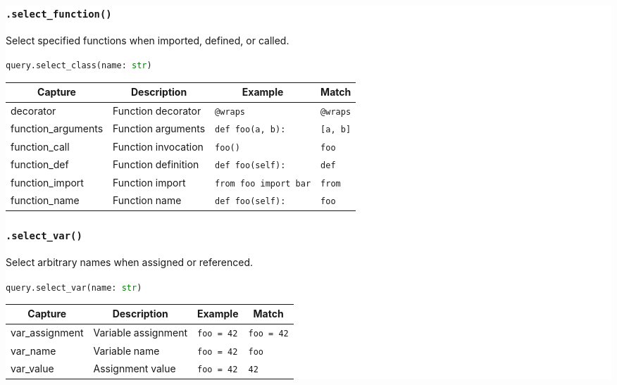 ### `.select_function()`

Select specified functions when imported, defined, or called.

```python
query.select_class(name: str)
```

Capture | Description | Example | Match
---|---|---|---
decorator | Function decorator | `@wraps` | `@wraps`
function_arguments | Function arguments | `def foo(a, b):` | `[a, b]`
function_call | Function invocation | `foo()` | `foo`
function_def | Function definition | `def foo(self):` | `def`
function_import | Function import | `from foo import bar` | `from`
function_name | Function name | `def foo(self):` | `foo`


### `.select_var()`

Select arbitrary names when assigned or referenced.

```python
query.select_var(name: str)
```

Capture | Description | Example | Match
---|---|---|---
var_assignment | Variable assignment | `foo = 42` | `foo = 42`
var_name | Variable name | `foo = 42` | `foo`
var_value | Assignment value | `foo = 42` | `42`


[pattern grammar]: https://github.com/python/cpython/blob/master/Lib/lib2to3/PatternGrammar.txt
[python grammar]: https://github.com/python/cpython/blob/master/Lib/lib2to3/Grammar.txt
